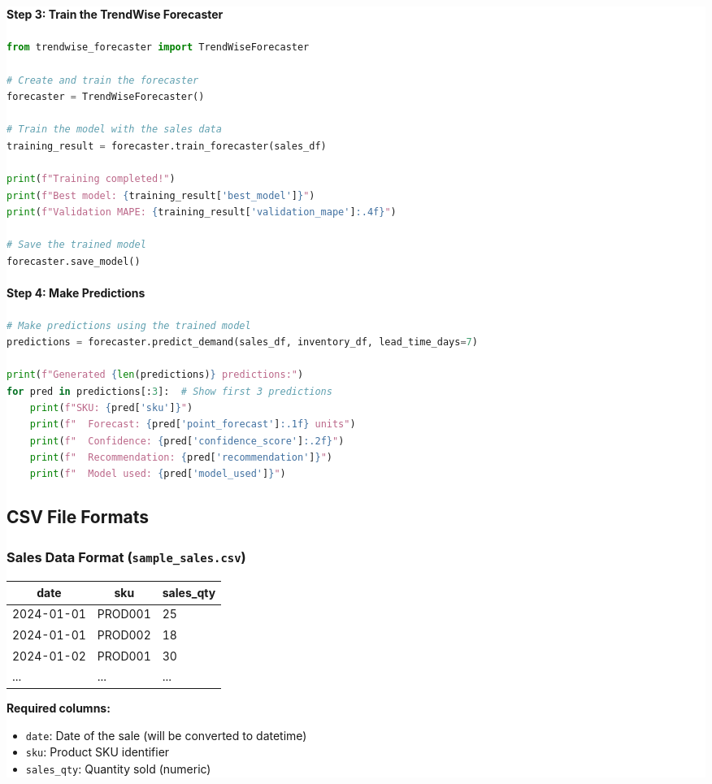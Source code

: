 #### Step 3: Train the TrendWise Forecaster

```python
from trendwise_forecaster import TrendWiseForecaster

# Create and train the forecaster
forecaster = TrendWiseForecaster()

# Train the model with the sales data
training_result = forecaster.train_forecaster(sales_df)

print(f"Training completed!")
print(f"Best model: {training_result['best_model']}")
print(f"Validation MAPE: {training_result['validation_mape']:.4f}")

# Save the trained model
forecaster.save_model()
```

#### Step 4: Make Predictions

```python
# Make predictions using the trained model
predictions = forecaster.predict_demand(sales_df, inventory_df, lead_time_days=7)

print(f"Generated {len(predictions)} predictions:")
for pred in predictions[:3]:  # Show first 3 predictions
    print(f"SKU: {pred['sku']}")
    print(f"  Forecast: {pred['point_forecast']:.1f} units")
    print(f"  Confidence: {pred['confidence_score']:.2f}")
    print(f"  Recommendation: {pred['recommendation']}")
    print(f"  Model used: {pred['model_used']}")
```

## CSV File Formats

### Sales Data Format (`sample_sales.csv`)

| date | sku | sales_qty |
|------|-----|-----------|
| 2024-01-01 | PROD001 | 25 |
| 2024-01-01 | PROD002 | 18 |
| 2024-01-02 | PROD001 | 30 |
| ... | ... | ... |

**Required columns:**
- `date`: Date of the sale (will be converted to datetime)
- `sku`: Product SKU identifier
- `sales_qty`: Quantity sold (numeric)
